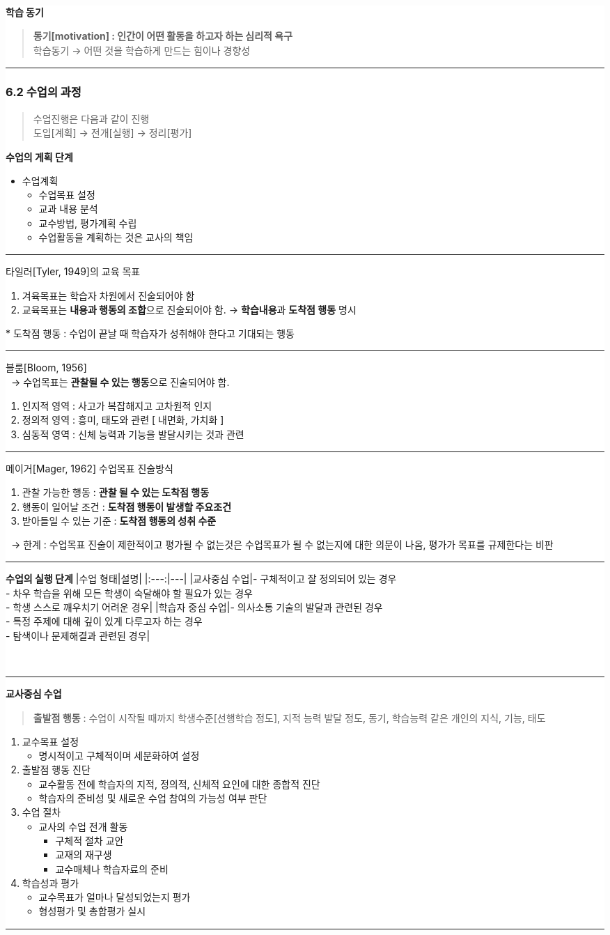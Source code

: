 **학습 동기**
> **동기[motivation] : 인간이 어떤 활동을 하고자 하는 심리적 욕구**  
> 학습동기 &rarr; 어떤 것을 학습하게 만드는 힘이나 경향성

---
### 6.2 수업의 과정
> 수업진행은 다음과 같이 진행  
> 도입[계획] &rarr; 전개[실행] &rarr; 정리[평가]

**수업의 게획 단계**  
- 수업계획
  + 수업목표 설정
  + 교과 내용 분석
  + 교수방법, 평가계획 수립
  + 수업활동을 계획하는 것은 교사의 책임

---
타일러[Tyler, 1949]의 교육 목표
1. 겨육목표는 학습자 차원에서 진술되어야 함
1. 교육목표는 **내용과 행동의 조합**으로 진술되어야 함. &rarr; **학습내용**과 **도착점 행동** 명시

\* 도착점 행동 : 수업이 끝날 때 학습자가 성취해야 한다고 기대되는 행동

---
블룸[Bloom, 1956]<br>
&nbsp;&nbsp;&rarr; 수업목표는 **관찰될 수 있는 행동**으로 진술되어야 함.
1. 인지적 영역 : 사고가 복잡해지고 고차원적 인지
2. 정의적 영역 : 흥미, 태도와 관련 [ 내면화, 가치화 ]
3. 심동적 영역 : 신체 능력과 기능을 발달시키는 것과 관련

---
메이거[Mager, 1962] 수업목표 진술방식
1. 관찰 가능한 행동 : **관찰 될 수 있는 도착점 행동**
1. 행동이 일어날 조건 : **도착점 행동이 발생할 주요조건**
1. 받아들일 수 있는 기준 : **도착점 행동의 성취 수준**

&nbsp;&nbsp;&rarr; 한계 : 수업목표 진술이 제한적이고 평가될 수 없는것은 수업목표가 될 수 없는지에 대한 의문이 나옴, 평가가 목표를 규제한다는 비판

---
**수업의 실행 단계**
|수업 형태|설명|
|:---:|---|
|교사중심 수업|- 구체적이고 잘 정의되어 있는 경우<br>- 차우 학습을 위해 모든 학생이 숙달해야 할 필요가 있는 경우<br>- 학생 스스로 깨우치기 어려운 경우|
|학습자 중심 수업|- 의사소통 기술의 발달과 관련된 경우<br>- 특정 주제에 대해 깊이 있게 다루고자 하는 경우<br>- 탐색이나 문제해결과 관련된 경우|

<br>

--- 
**교사중심 수업**
> **출발점 행동** : 수업이 시작될 때까지 학생수준[선행학습 정도], 지적 능력 발달 정도, 동기, 학습능력 같은 개인의 지식, 기능, 태도

1. 교수목표 설정
    - 명시적이고 구체적이며 세분화하여 설정
1. 출발점 행동 진단
    - 교수활동 전에 학습자의 지적, 정의적, 신체적 요인에 대한 종합적 진단
    - 학습자의 준비성 및 새로운 수업 참여의 가능성 여부 판단
1. 수업 절차
    - 교사의 수업 전개 활동
        + 구체적 절차 교안
        + 교재의 재구생
        + 교수매체나 학습자료의 준비
1. 학습성과 평가
    - 교수목표가 얼마나 달성되었는지 평가
    - 형성평가 및 총합평가 실시

---